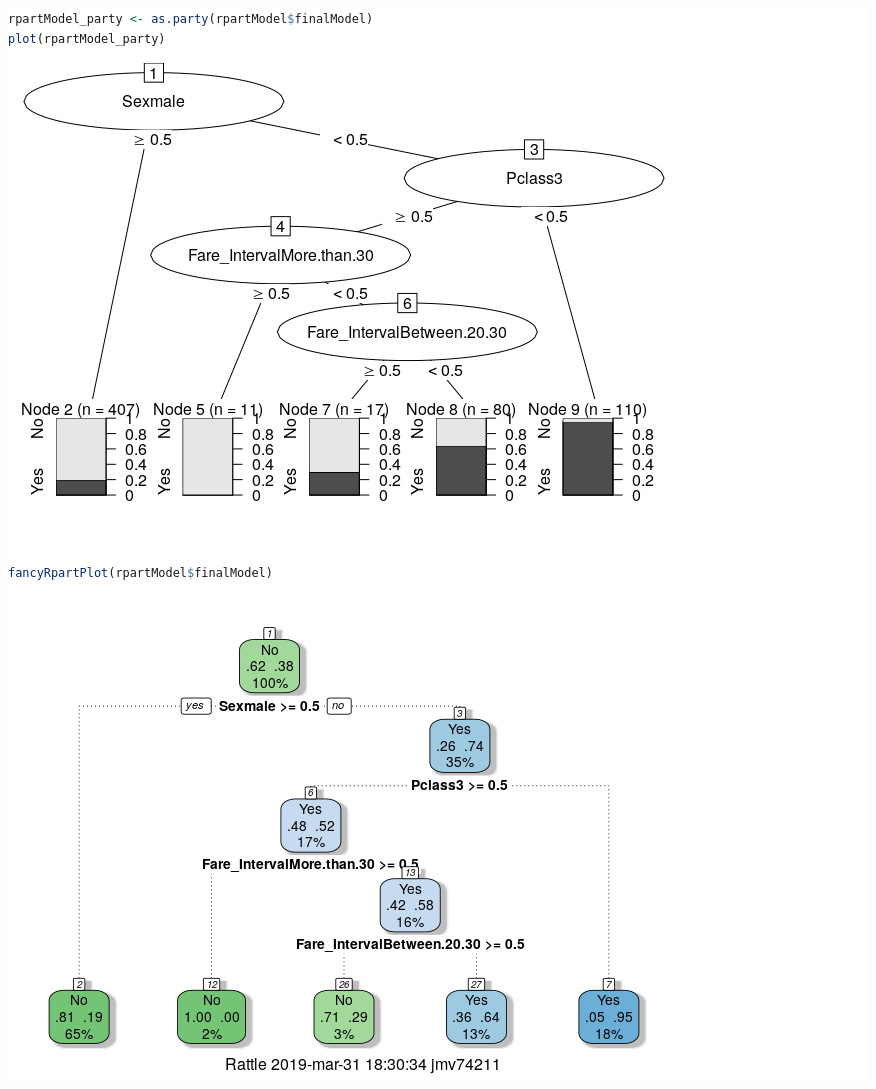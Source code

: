 ``` r
rpartModel_party <- as.party(rpartModel$finalModel)
plot(rpartModel_party)
```

![](titanic_files/figure-markdown_github/unnamed-chunk-22-1.png)

``` r
fancyRpartPlot(rpartModel$finalModel)
```

![](titanic_files/figure-markdown_github/unnamed-chunk-22-2.png)
